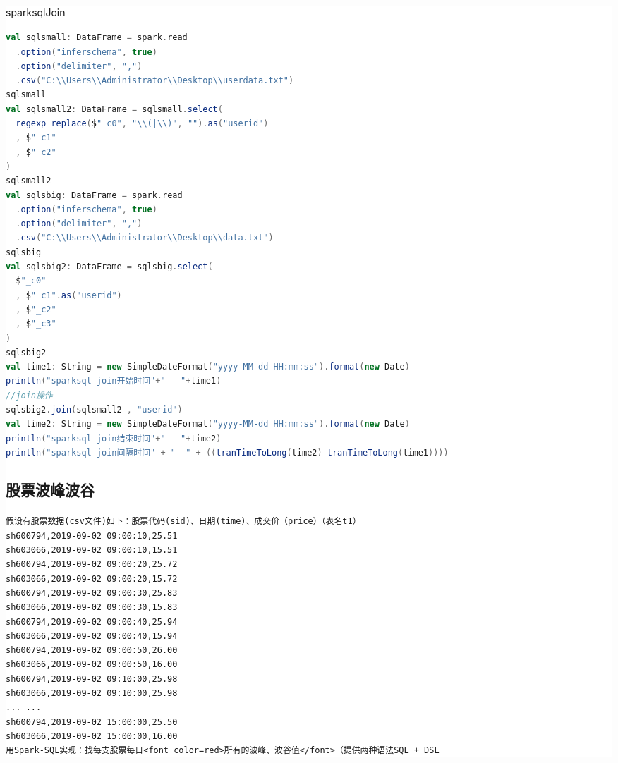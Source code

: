 sparksqlJoin

```scala
val sqlsmall: DataFrame = spark.read
  .option("inferschema", true)
  .option("delimiter", ",")
  .csv("C:\\Users\\Administrator\\Desktop\\userdata.txt")
sqlsmall
val sqlsmall2: DataFrame = sqlsmall.select(
  regexp_replace($"_c0", "\\(|\\)", "").as("userid")
  , $"_c1"
  , $"_c2"
)
sqlsmall2
val sqlsbig: DataFrame = spark.read
  .option("inferschema", true)
  .option("delimiter", ",")
  .csv("C:\\Users\\Administrator\\Desktop\\data.txt")
sqlsbig
val sqlsbig2: DataFrame = sqlsbig.select(
  $"_c0"
  , $"_c1".as("userid")
  , $"_c2"
  , $"_c3"
)
sqlsbig2
val time1: String = new SimpleDateFormat("yyyy-MM-dd HH:mm:ss").format(new Date)
println("sparksql join开始时间"+"   "+time1)
//join操作
sqlsbig2.join(sqlsmall2 , "userid")
val time2: String = new SimpleDateFormat("yyyy-MM-dd HH:mm:ss").format(new Date)
println("sparksql join结束时间"+"   "+time2)
println("sparksql join间隔时间" + "  " + ((tranTimeToLong(time2)-tranTimeToLong(time1))))
```



## 股票波峰波谷

```
假设有股票数据(csv文件)如下：股票代码(sid)、日期(time)、成交价（price）（表名t1）
sh600794,2019-09-02 09:00:10,25.51
sh603066,2019-09-02 09:00:10,15.51
sh600794,2019-09-02 09:00:20,25.72
sh603066,2019-09-02 09:00:20,15.72
sh600794,2019-09-02 09:00:30,25.83
sh603066,2019-09-02 09:00:30,15.83
sh600794,2019-09-02 09:00:40,25.94
sh603066,2019-09-02 09:00:40,15.94
sh600794,2019-09-02 09:00:50,26.00
sh603066,2019-09-02 09:00:50,16.00
sh600794,2019-09-02 09:10:00,25.98
sh603066,2019-09-02 09:10:00,25.98
... ...
sh600794,2019-09-02 15:00:00,25.50
sh603066,2019-09-02 15:00:00,16.00
用Spark-SQL实现：找每支股票每日<font color=red>所有的波峰、波谷值</font>（提供两种语法SQL + DSL 
```
